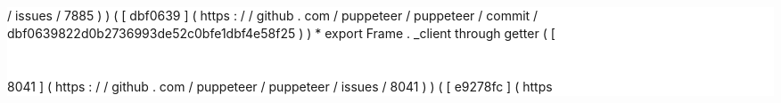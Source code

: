 /
issues
/
7885
)
)
(
[
dbf0639
]
(
https
:
/
/
github
.
com
/
puppeteer
/
puppeteer
/
commit
/
dbf0639822d0b2736993de52c0bfe1dbf4e58f25
)
)
*
export
Frame
.
_client
through
getter
(
[
#
8041
]
(
https
:
/
/
github
.
com
/
puppeteer
/
puppeteer
/
issues
/
8041
)
)
(
[
e9278fc
]
(
https